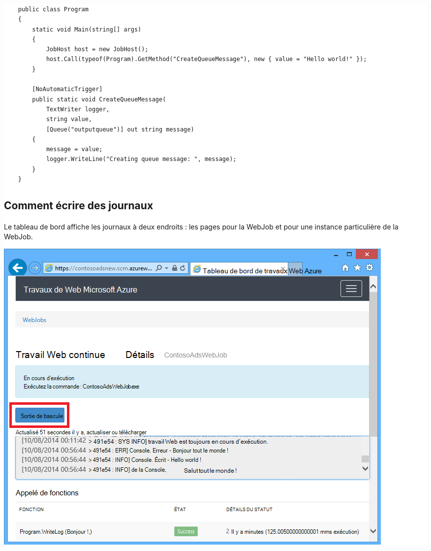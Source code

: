         public class Program
        {
            static void Main(string[] args)
            {
                JobHost host = new JobHost();
                host.Call(typeof(Program).GetMethod("CreateQueueMessage"), new { value = "Hello world!" });
            }
        
            [NoAutomaticTrigger]
            public static void CreateQueueMessage(
                TextWriter logger, 
                string value, 
                [Queue("outputqueue")] out string message)
            {
                message = value;
                logger.WriteLine("Creating queue message: ", message);
            }
        }

## <a id="logs"></a>Comment écrire des journaux

Le tableau de bord affiche les journaux à deux endroits : les pages pour la WebJob et pour une instance particulière de la WebJob. 

![Journaux de WebJob page](./media/websites-dotnet-webjobs-sdk-storage-queues-how-to/dashboardapplogs.png)
